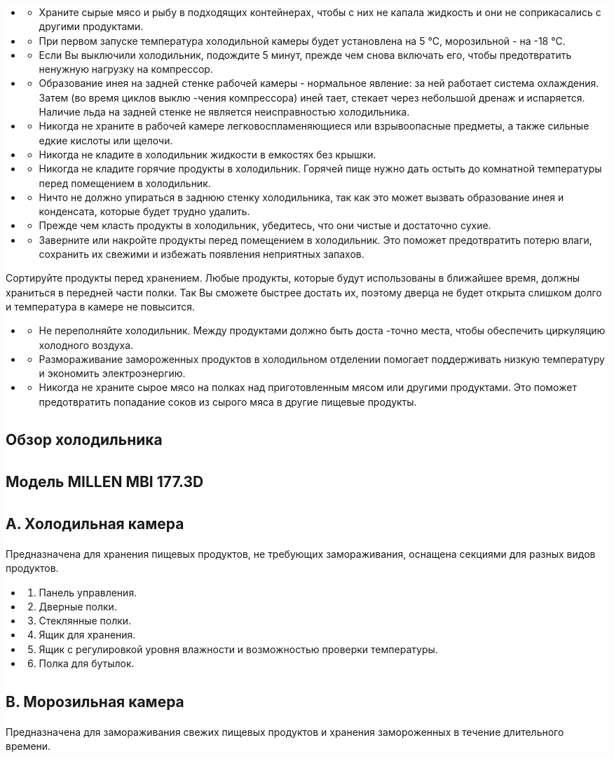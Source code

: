 - -  Храните  сырые  мясо  и  рыбу  в  подходящих  контейнерах,  чтобы  с  них не капала жидкость и они не соприкасались с другими продуктами.
- - При первом запуске температура холодильной камеры будет установлена на 5 °C, морозильной - на -18 °C.
- - Если Вы выключили холодильник, подождите 5 минут, прежде чем снова включать его, чтобы предотвратить ненужную нагрузку на компрессор.
- -  Образование  инея  на  задней  стенке  рабочей  камеры  -  нормальное явление: за ней работает система охлаждения. Затем (во время циклов выклю -чения компрессора) иней тает, стекает через небольшой дренаж и испаряется. Наличие льда на задней стенке не является неисправностью холодильника.
- - Никогда не храните в рабочей камере легковоспламеняющиеся или взрывоопасные предметы, а также сильные едкие кислоты или щелочи.
- - Никогда не кладите в холодильник жидкости в емкостях без крышки.
- - Никогда не кладите горячие продукты в холодильник. Горячей пище нужно дать остыть до комнатной температуры перед помещением в холодильник.
- -  Ничто не должно упираться в заднюю стенку холодильника, так как это может вызвать образование инея и конденсата, которые будет трудно удалить.
- -  Прежде чем класть продукты в холодильник, убедитесь, что они чистые и достаточно сухие.
- -  Заверните  или  накройте  продукты  перед  помещением  в  холодильник. Это поможет предотвратить потерю влаги, сохранить их свежими и избежать появления неприятных запахов.

Сортируйте  продукты  перед  хранением.  Любые  продукты,  которые  будут использованы в ближайшее время, должны храниться в передней части полки. Так Вы сможете быстрее достать их, поэтому дверца не будет открыта слишком долго и температура в камере не повысится.

- -  Не  переполняйте  холодильник.  Между  продуктами  должно  быть  доста -точно места, чтобы обеспечить циркуляцию холодного воздуха.
- -  Размораживание  замороженных  продуктов  в  холодильном  отделении помогает поддерживать низкую температуру и экономить электроэнергию.
- - Никогда не храните сырое мясо на полках над приготовленным мясом или другими продуктами. Это поможет предотвратить попадание соков из сырого мяса в другие пищевые продукты.

## Обзор холодильника

## Модель MILLEN MBI 177.3D



## А. Холодильная камера

Предназначена для хранения пищевых продуктов, не требующих замораживания, оснащена секциями для разных видов продуктов.

- 1. Панель управления.
- 2. Дверные полки.
- 3. Стеклянные полки.
- 4. Ящик для хранения.
- 5. Ящик  с  регулировкой  уровня  влажности  и  возможностью  проверки температуры.
- 6. Полка для бутылок.

## В. Морозильная камера

Предназначена для замораживания свежих пищевых продуктов и хранения замороженных в течение длительного времени.
